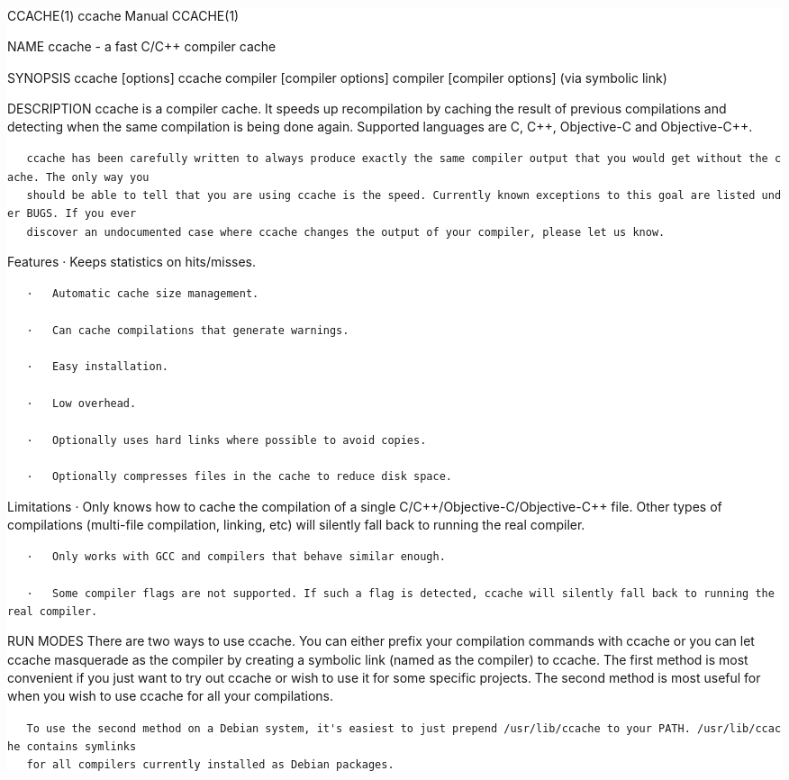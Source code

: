 CCACHE(1)                                                          ccache Manual                                                         CCACHE(1)

NAME
       ccache - a fast C/C++ compiler cache

SYNOPSIS
       ccache [options]
       ccache compiler [compiler options]
       compiler [compiler options]                   (via symbolic link)

DESCRIPTION
       ccache is a compiler cache. It speeds up recompilation by caching the result of previous compilations and detecting when the same
       compilation is being done again. Supported languages are C, C++, Objective-C and Objective-C++.

       ccache has been carefully written to always produce exactly the same compiler output that you would get without the cache. The only way you
       should be able to tell that you are using ccache is the speed. Currently known exceptions to this goal are listed under BUGS. If you ever
       discover an undocumented case where ccache changes the output of your compiler, please let us know.

   Features
       ·   Keeps statistics on hits/misses.

       ·   Automatic cache size management.

       ·   Can cache compilations that generate warnings.

       ·   Easy installation.

       ·   Low overhead.

       ·   Optionally uses hard links where possible to avoid copies.

       ·   Optionally compresses files in the cache to reduce disk space.

   Limitations
       ·   Only knows how to cache the compilation of a single C/C++/Objective-C/Objective-C++ file. Other types of compilations (multi-file
           compilation, linking, etc) will silently fall back to running the real compiler.

       ·   Only works with GCC and compilers that behave similar enough.

       ·   Some compiler flags are not supported. If such a flag is detected, ccache will silently fall back to running the real compiler.

RUN MODES
       There are two ways to use ccache. You can either prefix your compilation commands with ccache or you can let ccache masquerade as the
       compiler by creating a symbolic link (named as the compiler) to ccache. The first method is most convenient if you just want to try out
       ccache or wish to use it for some specific projects. The second method is most useful for when you wish to use ccache for all your
       compilations.

       To use the second method on a Debian system, it's easiest to just prepend /usr/lib/ccache to your PATH. /usr/lib/ccache contains symlinks
       for all compilers currently installed as Debian packages.
